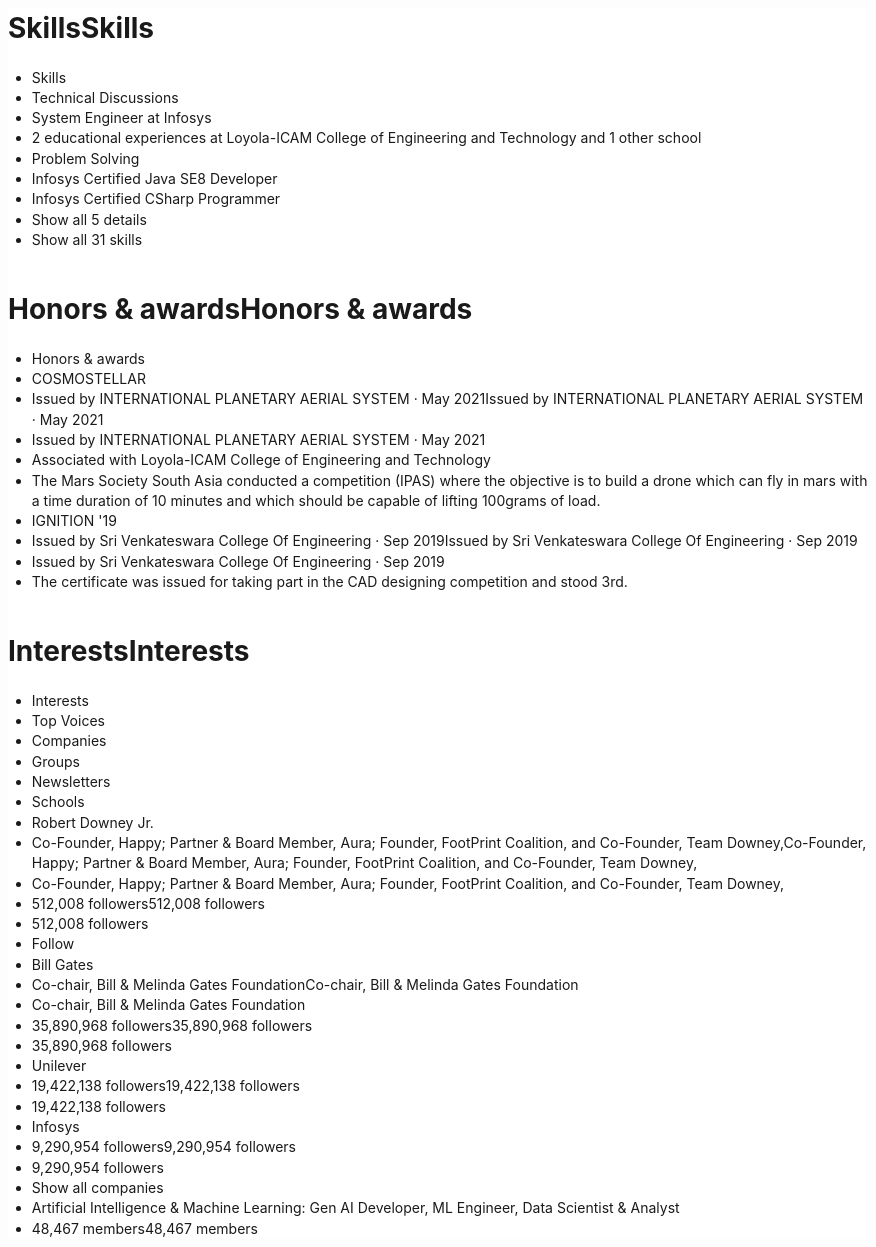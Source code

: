 # SkillsSkills

- Skills
- Technical Discussions
- System Engineer at Infosys
- 2 educational experiences at Loyola-ICAM College of Engineering and Technology and 1 other school
- Problem Solving
- Infosys Certified Java SE8 Developer
- Infosys Certified CSharp Programmer
- Show all 5 details
- Show all 31 skills

# Honors & awardsHonors & awards

- Honors & awards
- COSMOSTELLAR
- Issued by INTERNATIONAL PLANETARY AERIAL SYSTEM · May 2021Issued by INTERNATIONAL PLANETARY AERIAL SYSTEM · May 2021
- Issued by INTERNATIONAL PLANETARY AERIAL SYSTEM · May 2021
- Associated with Loyola-ICAM College of Engineering and Technology
- The Mars Society South Asia conducted a competition (IPAS) where the objective is to build a drone which can fly in mars with a time duration of 10 minutes and which should be capable of lifting 100grams of load.
- IGNITION '19
- Issued by Sri Venkateswara College Of Engineering · Sep 2019Issued by Sri Venkateswara College Of Engineering · Sep 2019
- Issued by Sri Venkateswara College Of Engineering · Sep 2019
- The certificate was issued for taking part in the CAD designing competition and stood 3rd.

# InterestsInterests

- Interests
- Top Voices
- Companies
- Groups
- Newsletters
- Schools
- Robert Downey Jr.
- Co-Founder, Happy; Partner & Board Member, Aura; Founder, FootPrint Coalition, and Co-Founder, Team Downey,Co-Founder, Happy; Partner & Board Member, Aura; Founder, FootPrint Coalition, and Co-Founder, Team Downey,
- Co-Founder, Happy; Partner & Board Member, Aura; Founder, FootPrint Coalition, and Co-Founder, Team Downey,
- 512,008 followers512,008 followers
- 512,008 followers
- Follow
- Bill Gates
- Co-chair, Bill & Melinda Gates FoundationCo-chair, Bill & Melinda Gates Foundation
- Co-chair, Bill & Melinda Gates Foundation
- 35,890,968 followers35,890,968 followers
- 35,890,968 followers
- Unilever
- 19,422,138 followers19,422,138 followers
- 19,422,138 followers
- Infosys
- 9,290,954 followers9,290,954 followers
- 9,290,954 followers
- Show all companies
- Artificial Intelligence & Machine Learning: Gen AI Developer, ML Engineer, Data Scientist & Analyst
- 48,467 members48,467 members